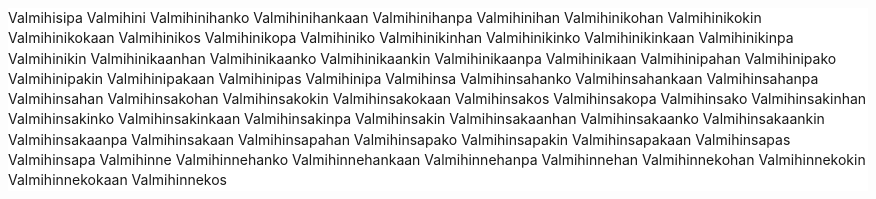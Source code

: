 Valmihisipa
Valmihini
Valmihinihanko
Valmihinihankaan
Valmihinihanpa
Valmihinihan
Valmihinikohan
Valmihinikokin
Valmihinikokaan
Valmihinikos
Valmihinikopa
Valmihiniko
Valmihinikinhan
Valmihinikinko
Valmihinikinkaan
Valmihinikinpa
Valmihinikin
Valmihinikaanhan
Valmihinikaanko
Valmihinikaankin
Valmihinikaanpa
Valmihinikaan
Valmihinipahan
Valmihinipako
Valmihinipakin
Valmihinipakaan
Valmihinipas
Valmihinipa
Valmihinsa
Valmihinsahanko
Valmihinsahankaan
Valmihinsahanpa
Valmihinsahan
Valmihinsakohan
Valmihinsakokin
Valmihinsakokaan
Valmihinsakos
Valmihinsakopa
Valmihinsako
Valmihinsakinhan
Valmihinsakinko
Valmihinsakinkaan
Valmihinsakinpa
Valmihinsakin
Valmihinsakaanhan
Valmihinsakaanko
Valmihinsakaankin
Valmihinsakaanpa
Valmihinsakaan
Valmihinsapahan
Valmihinsapako
Valmihinsapakin
Valmihinsapakaan
Valmihinsapas
Valmihinsapa
Valmihinne
Valmihinnehanko
Valmihinnehankaan
Valmihinnehanpa
Valmihinnehan
Valmihinnekohan
Valmihinnekokin
Valmihinnekokaan
Valmihinnekos